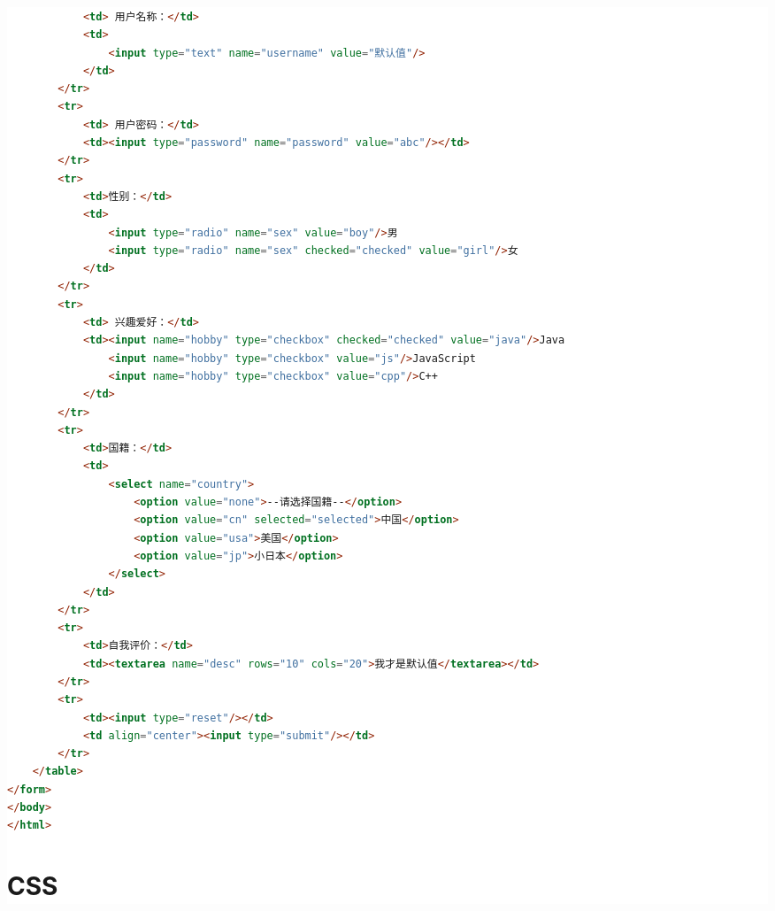 ```html
            <td> 用户名称：</td>
            <td>
                <input type="text" name="username" value="默认值"/>
            </td>
        </tr>
        <tr>
            <td> 用户密码：</td>
            <td><input type="password" name="password" value="abc"/></td>
        </tr>
        <tr>
            <td>性别：</td>
            <td>
                <input type="radio" name="sex" value="boy"/>男
                <input type="radio" name="sex" checked="checked" value="girl"/>女
            </td>
        </tr>
        <tr>
            <td> 兴趣爱好：</td>
            <td><input name="hobby" type="checkbox" checked="checked" value="java"/>Java
                <input name="hobby" type="checkbox" value="js"/>JavaScript
                <input name="hobby" type="checkbox" value="cpp"/>C++
            </td>
        </tr>
        <tr>
            <td>国籍：</td>
            <td>
                <select name="country">
                    <option value="none">--请选择国籍--</option>
                    <option value="cn" selected="selected">中国</option>
                    <option value="usa">美国</option>
                    <option value="jp">小日本</option>
                </select>
            </td>
        </tr>
        <tr>
            <td>自我评价：</td>
            <td><textarea name="desc" rows="10" cols="20">我才是默认值</textarea></td>
        </tr>
        <tr>
            <td><input type="reset"/></td>
            <td align="center"><input type="submit"/></td>
        </tr>
    </table>
</form>
</body>
</html>
```

####  

# CSS
